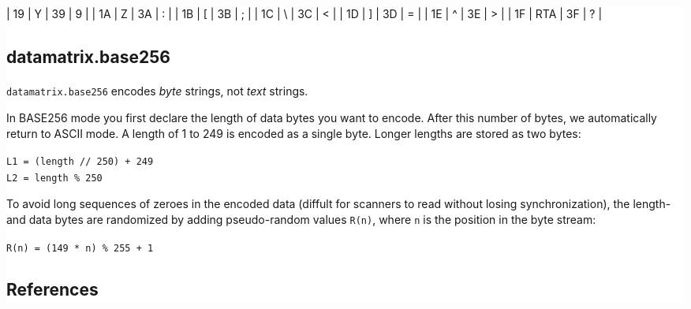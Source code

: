 | 19   	| Y       	| 39   	| 9       	|
| 1A   	| Z       	| 3A   	| :       	|
| 1B   	| [       	| 3B   	| ;       	|
| 1C   	| \       	| 3C   	| <       	|
| 1D   	| ]       	| 3D   	| =       	|
| 1E   	| ^       	| 3E   	| >       	|
| 1F   	| RTA     	| 3F   	| ?       	|


## datamatrix.base256

`datamatrix.base256` encodes _byte_ strings, not _text_ strings.

In BASE256 mode you first declare the length of data bytes you want to encode.
After this number of bytes, we automatically return to ASCII mode. A length
of 1 to 249 is encoded as a single byte. Longer lengths are stored as two bytes:

```
L1 = (length // 250) + 249
L2 = length % 250
```

To avoid long sequences of zeroes in the encoded data (diffult for scanners
to read without losing synchronization), the length- and data bytes are
randomized by adding pseudo-random values `R(n)`, where `n` is the position
in the byte stream:

```
R(n) = (149 * n) % 255 + 1
```


## References

[wiki_datamatrix]: https://en.m.wikipedia.org/wiki/Data_Matrix

